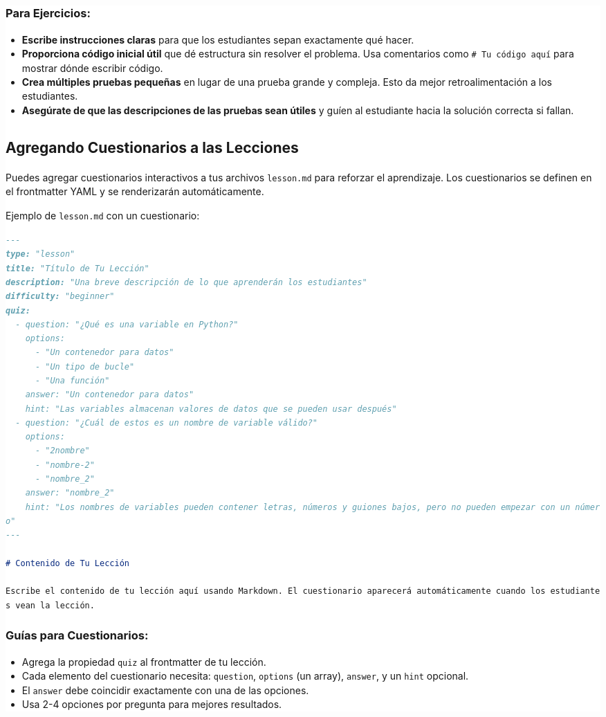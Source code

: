### Para Ejercicios:
- **Escribe instrucciones claras** para que los estudiantes sepan exactamente qué hacer.
- **Proporciona código inicial útil** que dé estructura sin resolver el problema. Usa comentarios como `# Tu código aquí` para mostrar dónde escribir código.
- **Crea múltiples pruebas pequeñas** en lugar de una prueba grande y compleja. Esto da mejor retroalimentación a los estudiantes.
- **Asegúrate de que las descripciones de las pruebas sean útiles** y guíen al estudiante hacia la solución correcta si fallan.

## Agregando Cuestionarios a las Lecciones

Puedes agregar cuestionarios interactivos a tus archivos `lesson.md` para reforzar el aprendizaje. Los cuestionarios se definen en el frontmatter YAML y se renderizarán automáticamente.

Ejemplo de `lesson.md` con un cuestionario:

```markdown
---
type: "lesson"
title: "Título de Tu Lección"
description: "Una breve descripción de lo que aprenderán los estudiantes"
difficulty: "beginner"
quiz:
  - question: "¿Qué es una variable en Python?"
    options:
      - "Un contenedor para datos"
      - "Un tipo de bucle"
      - "Una función"
    answer: "Un contenedor para datos"
    hint: "Las variables almacenan valores de datos que se pueden usar después"
  - question: "¿Cuál de estos es un nombre de variable válido?"
    options:
      - "2nombre"
      - "nombre-2"
      - "nombre_2"
    answer: "nombre_2"
    hint: "Los nombres de variables pueden contener letras, números y guiones bajos, pero no pueden empezar con un número"
---

# Contenido de Tu Lección

Escribe el contenido de tu lección aquí usando Markdown. El cuestionario aparecerá automáticamente cuando los estudiantes vean la lección.
```

### Guías para Cuestionarios:
- Agrega la propiedad `quiz` al frontmatter de tu lección.
- Cada elemento del cuestionario necesita: `question`, `options` (un array), `answer`, y un `hint` opcional.
- El `answer` debe coincidir exactamente con una de las opciones.
- Usa 2-4 opciones por pregunta para mejores resultados.
